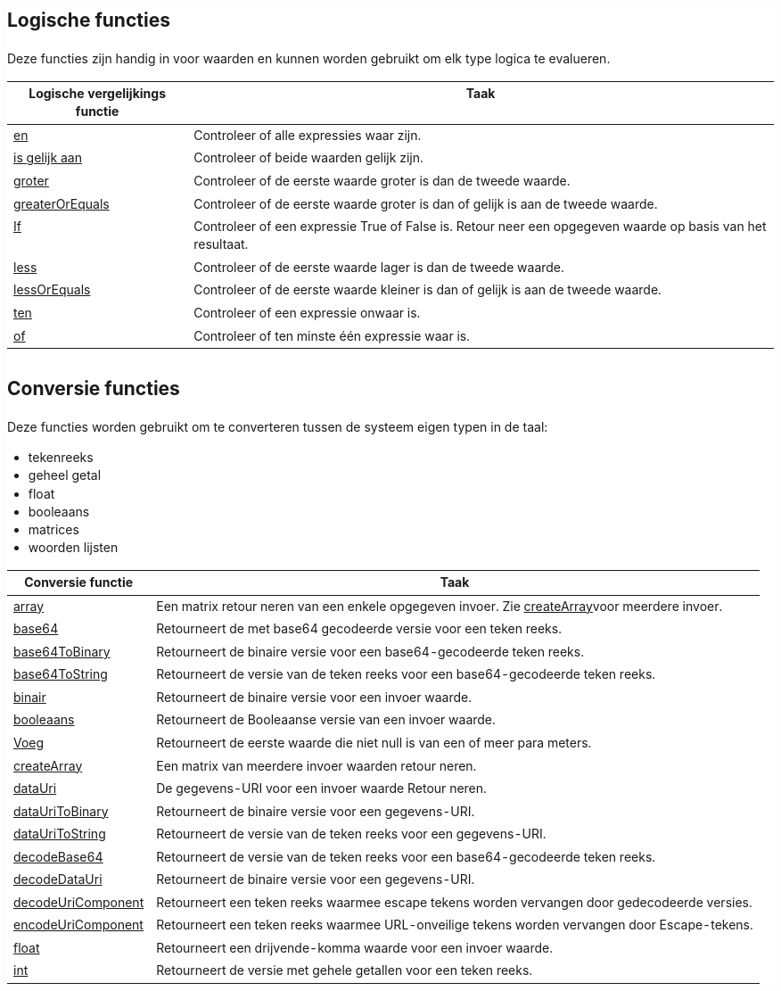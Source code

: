 ## <a name="logical-functions"></a>Logische functies  

Deze functies zijn handig in voor waarden en kunnen worden gebruikt om elk type logica te evalueren.  
  
| Logische vergelijkings functie | Taak |
| --------------------------- | ---- |
| [en](control-flow-expression-language-functions.md#and) | Controleer of alle expressies waar zijn. |
| [is gelijk aan](control-flow-expression-language-functions.md#equals) | Controleer of beide waarden gelijk zijn. |
| [groter](control-flow-expression-language-functions.md#greater) | Controleer of de eerste waarde groter is dan de tweede waarde. |
| [greaterOrEquals](control-flow-expression-language-functions.md#greaterOrEquals) | Controleer of de eerste waarde groter is dan of gelijk is aan de tweede waarde. |
| [If](control-flow-expression-language-functions.md#if) | Controleer of een expressie True of False is. Retour neer een opgegeven waarde op basis van het resultaat. |
| [less](control-flow-expression-language-functions.md#less) | Controleer of de eerste waarde lager is dan de tweede waarde. |
| [lessOrEquals](control-flow-expression-language-functions.md#lessOrEquals) | Controleer of de eerste waarde kleiner is dan of gelijk is aan de tweede waarde. |
| [ten](control-flow-expression-language-functions.md#not) | Controleer of een expressie onwaar is. |
| [of](control-flow-expression-language-functions.md#or) | Controleer of ten minste één expressie waar is. |
  
## <a name="conversion-functions"></a>Conversie functies  

 Deze functies worden gebruikt om te converteren tussen de systeem eigen typen in de taal:  
-   tekenreeks
-   geheel getal
-   float
-   booleaans
-   matrices
-   woorden lijsten

| Conversie functie | Taak |
| ------------------- | ---- |
| [array](control-flow-expression-language-functions.md#array) | Een matrix retour neren van een enkele opgegeven invoer. Zie [createArray](control-flow-expression-language-functions.md#createArray)voor meerdere invoer. |
| [base64](control-flow-expression-language-functions.md#base64) | Retourneert de met base64 gecodeerde versie voor een teken reeks. |
| [base64ToBinary](control-flow-expression-language-functions.md#base64ToBinary) | Retourneert de binaire versie voor een base64-gecodeerde teken reeks. |
| [base64ToString](control-flow-expression-language-functions.md#base64ToString) | Retourneert de versie van de teken reeks voor een base64-gecodeerde teken reeks. |
| [binair](control-flow-expression-language-functions.md#binary) | Retourneert de binaire versie voor een invoer waarde. |
| [booleaans](control-flow-expression-language-functions.md#bool) | Retourneert de Booleaanse versie van een invoer waarde. |
| [Voeg](control-flow-expression-language-functions.md#coalesce) | Retourneert de eerste waarde die niet null is van een of meer para meters. |
| [createArray](control-flow-expression-language-functions.md#createArray) | Een matrix van meerdere invoer waarden retour neren. |
| [dataUri](control-flow-expression-language-functions.md#dataUri) | De gegevens-URI voor een invoer waarde Retour neren. |
| [dataUriToBinary](control-flow-expression-language-functions.md#dataUriToBinary) | Retourneert de binaire versie voor een gegevens-URI. |
| [dataUriToString](control-flow-expression-language-functions.md#dataUriToString) | Retourneert de versie van de teken reeks voor een gegevens-URI. |
| [decodeBase64](control-flow-expression-language-functions.md#decodeBase64) | Retourneert de versie van de teken reeks voor een base64-gecodeerde teken reeks. |
| [decodeDataUri](control-flow-expression-language-functions.md#decodeDataUri) | Retourneert de binaire versie voor een gegevens-URI. |
| [decodeUriComponent](control-flow-expression-language-functions.md#decodeUriComponent) | Retourneert een teken reeks waarmee escape tekens worden vervangen door gedecodeerde versies. |
| [encodeUriComponent](control-flow-expression-language-functions.md#encodeUriComponent) | Retourneert een teken reeks waarmee URL-onveilige tekens worden vervangen door Escape-tekens. |
| [float](control-flow-expression-language-functions.md#float) | Retourneert een drijvende-komma waarde voor een invoer waarde. |
| [int](control-flow-expression-language-functions.md#int) | Retourneert de versie met gehele getallen voor een teken reeks. |